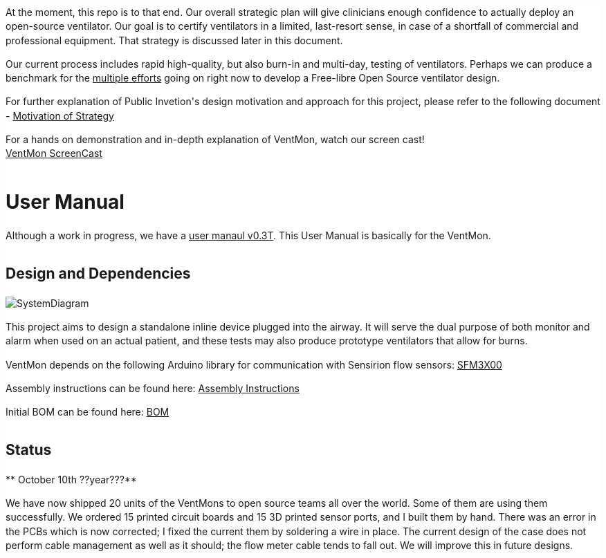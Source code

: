 At the moment, this repo is to that end. Our overall strategic plan will give clinicians
enough confidence to actually deploy an open-source ventilator. Our goal is to certify ventilators in a limited, last-resort
sense, in case of a shortfall of commercial and professional equipment. That strategy is discussed later in this document.

Our current process includes rapid high-quality, but also burn-in and multi-day, testing of
ventilators. Perhaps we can produce a benchmark for the [multiple efforts](https://github.com/PubInv/covid19-vent-list) going on right now to develop a
Free-libre Open Source ventilator design.

For further explanation of Public Invetion's design motivation and approach for this project, please refer to the following document -
[Motivation of Strategy](https://github.com/PubInv/ventmon-ventilator-inline-test-monitor/blob/master/Motivation.md)

For a hands on demonstration and in-depth explanation of VentMon, watch our screen cast!  
[VentMon ScreenCast](https://www.youtube.com/watch?v=OV9MrMjVOCI)

# User Manual

Although a work in progress, we have a [user manaul v0.3T](https://github.com/PubInv/ventmon-ventilator-inline-test-monitor/blob/master/doc/UserManaul.md).
This User Manual is basically for the VentMon.



## Design and Dependencies


![SystemDiagram](https://github.com/PubInv/ventmon-ventilator-inline-test-monitor/blob/master/images/VentMonSystemDiagram.png)


This project aims to design a standalone inline device plugged into the airway. It will serve the dual purpose of both monitor and alarm when used on an actual patient, and these tests may also produce prototype ventilators that allow for burns.

VentMon depends on the following Arduino library for communication with Sensirion flow sensors: [SFM3X00](https://github.com/PubInv/SFM3x00)

Assembly instructions can be found here: [Assembly Instructions](https://docs.google.com/document/d/1n-Ja3UgbrCLcY8kx9rmTZB7b3yNJ_DnjpA1hwfMbgXk/edit#)

Initial BOM can be found here: [BOM](https://docs.google.com/document/d/1n-Ja3UgbrCLcY8kx9rmTZB7b3yNJ_DnjpA1hwfMbgXk/edit#)


## Status

** October 10th ??year???**

We have now shipped 20 units of the VentMons to open source teams all over the world. Some of them are
using them successfully. We ordered 15 printed circuit boards and 15 3D printed sensor ports, and I built them
by hand. There was an error in the PCBs which is now corrected; I fixed the current them by 
soldering a wire in place. The current design of the case does not perform cable management as well as it should; 
the flow meter cable tends to fall out. We will improve this in future designs.
